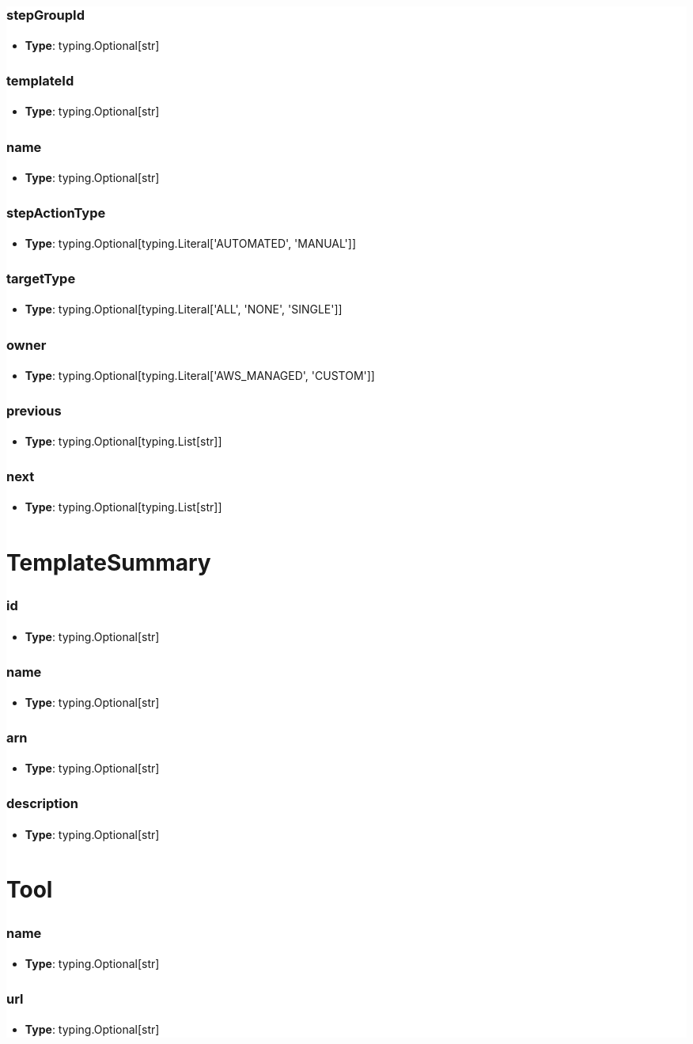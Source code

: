 ### stepGroupId
- **Type**: typing.Optional[str]

### templateId
- **Type**: typing.Optional[str]

### name
- **Type**: typing.Optional[str]

### stepActionType
- **Type**: typing.Optional[typing.Literal['AUTOMATED', 'MANUAL']]

### targetType
- **Type**: typing.Optional[typing.Literal['ALL', 'NONE', 'SINGLE']]

### owner
- **Type**: typing.Optional[typing.Literal['AWS_MANAGED', 'CUSTOM']]

### previous
- **Type**: typing.Optional[typing.List[str]]

### next
- **Type**: typing.Optional[typing.List[str]]


# TemplateSummary

### id
- **Type**: typing.Optional[str]

### name
- **Type**: typing.Optional[str]

### arn
- **Type**: typing.Optional[str]

### description
- **Type**: typing.Optional[str]


# Tool

### name
- **Type**: typing.Optional[str]

### url
- **Type**: typing.Optional[str]

